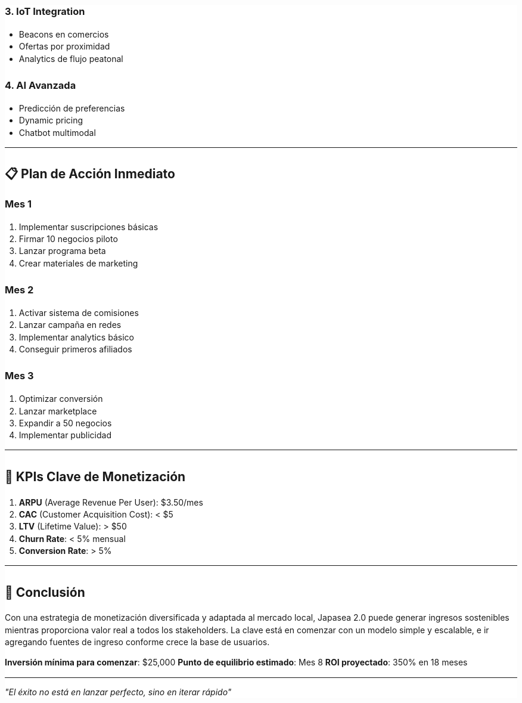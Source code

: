 ### 3. **IoT Integration**
- Beacons en comercios
- Ofertas por proximidad
- Analytics de flujo peatonal

### 4. **AI Avanzada**
- Predicción de preferencias
- Dynamic pricing
- Chatbot multimodal

---

## 📋 Plan de Acción Inmediato

### Mes 1
1. Implementar suscripciones básicas
2. Firmar 10 negocios piloto
3. Lanzar programa beta
4. Crear materiales de marketing

### Mes 2
1. Activar sistema de comisiones
2. Lanzar campaña en redes
3. Implementar analytics básico
4. Conseguir primeros afiliados

### Mes 3
1. Optimizar conversión
2. Lanzar marketplace
3. Expandir a 50 negocios
4. Implementar publicidad

---

## 🎯 KPIs Clave de Monetización

1. **ARPU** (Average Revenue Per User): $3.50/mes
2. **CAC** (Customer Acquisition Cost): < $5
3. **LTV** (Lifetime Value): > $50
4. **Churn Rate**: < 5% mensual
5. **Conversion Rate**: > 5%

---

## 💭 Conclusión

Con una estrategia de monetización diversificada y adaptada al mercado local, Japasea 2.0 puede generar ingresos sostenibles mientras proporciona valor real a todos los stakeholders. La clave está en comenzar con un modelo simple y escalable, e ir agregando fuentes de ingreso conforme crece la base de usuarios.

**Inversión mínima para comenzar**: $25,000
**Punto de equilibrio estimado**: Mes 8
**ROI proyectado**: 350% en 18 meses

---

*"El éxito no está en lanzar perfecto, sino en iterar rápido"*